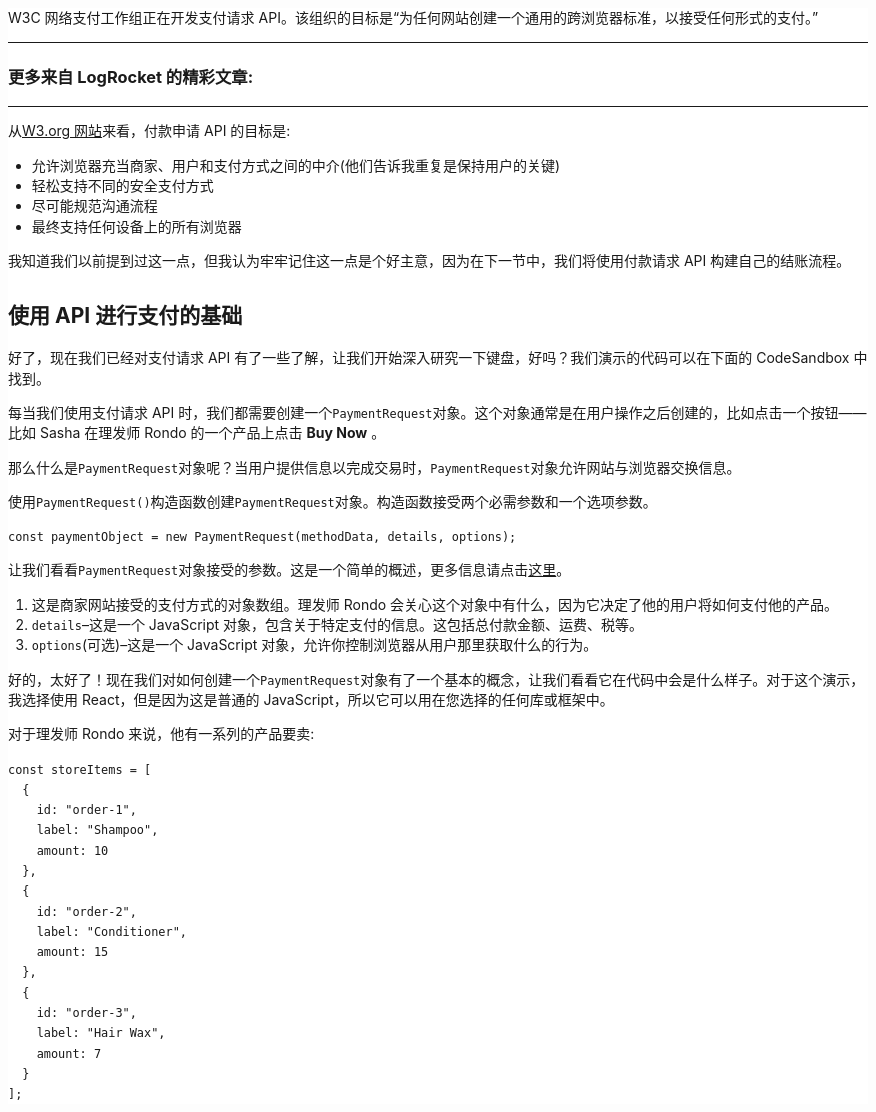 W3C 网络支付工作组正在开发支付请求 API。该组织的目标是“为任何网站创建一个通用的跨浏览器标准，以接受任何形式的支付。”

* * *

### 更多来自 LogRocket 的精彩文章:

* * *

从[W3.org 网站](https://www.w3.org/TR/payment-request/)来看，付款申请 API 的目标是:

*   允许浏览器充当商家、用户和支付方式之间的中介(他们告诉我重复是保持用户的关键)
*   轻松支持不同的安全支付方式
*   尽可能规范沟通流程
*   最终支持任何设备上的所有浏览器

我知道我们以前提到过这一点，但我认为牢牢记住这一点是个好主意，因为在下一节中，我们将使用付款请求 API 构建自己的结账流程。

## 使用 API 进行支付的基础

好了，现在我们已经对支付请求 API 有了一些了解，让我们开始深入研究一下键盘，好吗？我们演示的代码可以在下面的 CodeSandbox 中找到。

每当我们使用支付请求 API 时，我们都需要创建一个`PaymentRequest`对象。这个对象通常是在用户操作之后创建的，比如点击一个按钮——比如 Sasha 在理发师 Rondo 的一个产品上点击 **Buy Now** 。

那么什么是`PaymentRequest`对象呢？当用户提供信息以完成交易时，`PaymentRequest`对象允许网站与浏览器交换信息。

使用`PaymentRequest()`构造函数创建`PaymentRequest`对象。构造函数接受两个必需参数和一个选项参数。

```
const paymentObject = new PaymentRequest(methodData, details, options);
```

让我们看看`PaymentRequest`对象接受的参数。这是一个简单的概述，更多信息请点击[这里](https://developer.mozilla.org/en-US/docs/Web/API/PaymentRequest/PaymentRequest)。

1.  这是商家网站接受的支付方式的对象数组。理发师 Rondo 会关心这个对象中有什么，因为它决定了他的用户将如何支付他的产品。
2.  `details`–这是一个 JavaScript 对象，包含关于特定支付的信息。这包括总付款金额、运费、税等。
3.  `options`(可选)–这是一个 JavaScript 对象，允许你控制浏览器从用户那里获取什么的行为。

好的，太好了！现在我们对如何创建一个`PaymentRequest`对象有了一个基本的概念，让我们看看它在代码中会是什么样子。对于这个演示，我选择使用 React，但是因为这是普通的 JavaScript，所以它可以用在您选择的任何库或框架中。

对于理发师 Rondo 来说，他有一系列的产品要卖:

```
const storeItems = [
  {
    id: "order-1",
    label: "Shampoo",
    amount: 10
  },
  {
    id: "order-2",
    label: "Conditioner",
    amount: 15
  },
  {
    id: "order-3",
    label: "Hair Wax",
    amount: 7
  }
];

```
